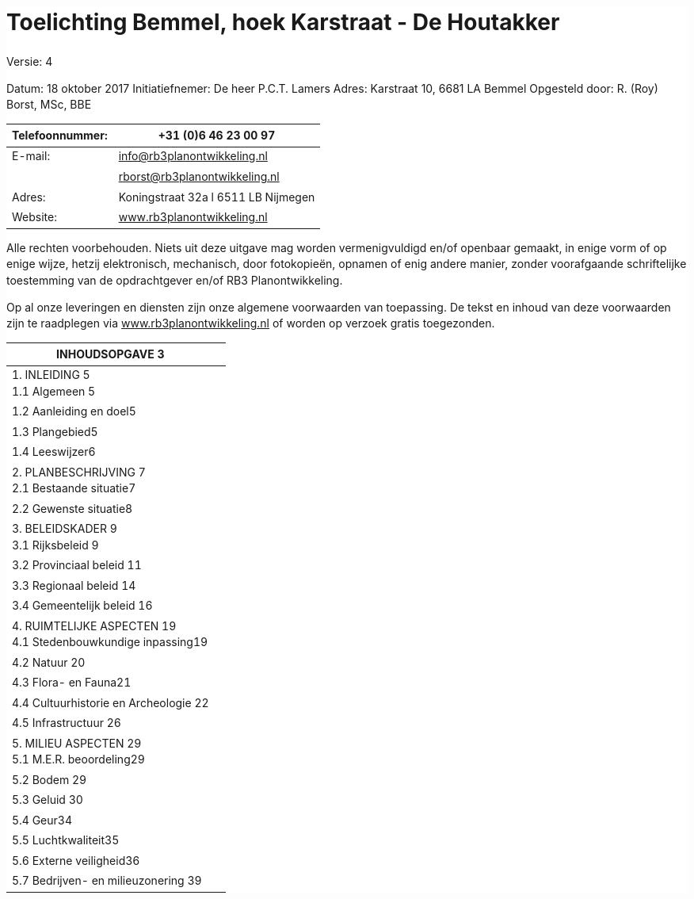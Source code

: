 # **Toelichting** Bemmel, hoek Karstraat - De Houtakker

Versie: 4

Datum: 18 oktober 2017 Initiatiefnemer: De heer P.C.T. Lamers Adres: Karstraat 10, 6681 LA Bemmel Opgesteld door: R. (Roy) Borst, MSc, BBE

| Telefoonnummer: | +31 (0)6 46 23 00 97                |
|-----------------|-------------------------------------|
| E-mail:         | info@rb3planontwikkeling.nl         |
|                 | rborst@rb3planontwikkeling.nl       |
| Adres:          | Koningstraat 32a l 6511 LB Nijmegen |
| Website:        | www.rb3planontwikkeling.nl          |

Alle rechten voorbehouden. Niets uit deze uitgave mag worden vermenigvuldigd en/of openbaar gemaakt, in enige vorm of op enige wijze, hetzij elektronisch, mechanisch, door fotokopieën, opnamen of enig andere manier, zonder voorafgaande schriftelijke toestemming van de opdrachtgever en/of RB3 Planontwikkeling.

Op al onze leveringen en diensten zijn onze algemene voorwaarden van toepassing. De tekst en inhoud van deze voorwaarden zijn te raadplegen via www.rb3planontwikkeling.nl of worden op verzoek gratis toegezonden.

| INHOUDSOPGAVE 3                                                 |  |
|-----------------------------------------------------------------|--|
| 1. INLEIDING  5<br>1.1 Algemeen 5                               |  |
| 1.2 Aanleiding en doel5                                         |  |
| 1.3 Plangebied5                                                 |  |
| 1.4 Leeswijzer6                                                 |  |
| 2. PLANBESCHRIJVING  7<br>2.1 Bestaande situatie7               |  |
| 2.2 Gewenste situatie8                                          |  |
| 3. BELEIDSKADER  9<br>3.1 Rijksbeleid 9                         |  |
| 3.2 Provinciaal beleid 11                                       |  |
| 3.3 Regionaal beleid 14                                         |  |
| 3.4 Gemeentelijk beleid 16                                      |  |
| 4. RUIMTELIJKE ASPECTEN 19<br>4.1 Stedenbouwkundige inpassing19 |  |
| 4.2 Natuur 20                                                   |  |
| 4.3 Flora- en Fauna21                                           |  |
| 4.4 Cultuurhistorie en Archeologie 22                           |  |
| 4.5 Infrastructuur 26                                           |  |
| 5. MILIEU ASPECTEN 29<br>5.1 M.E.R. beoordeling29               |  |
| 5.2 Bodem 29                                                    |  |
| 5.3 Geluid 30                                                   |  |
| 5.4 Geur34                                                      |  |
| 5.5 Luchtkwaliteit35                                            |  |
| 5.6 Externe veiligheid36                                        |  |
| 5.7 Bedrijven- en milieuzonering 39                             |  |